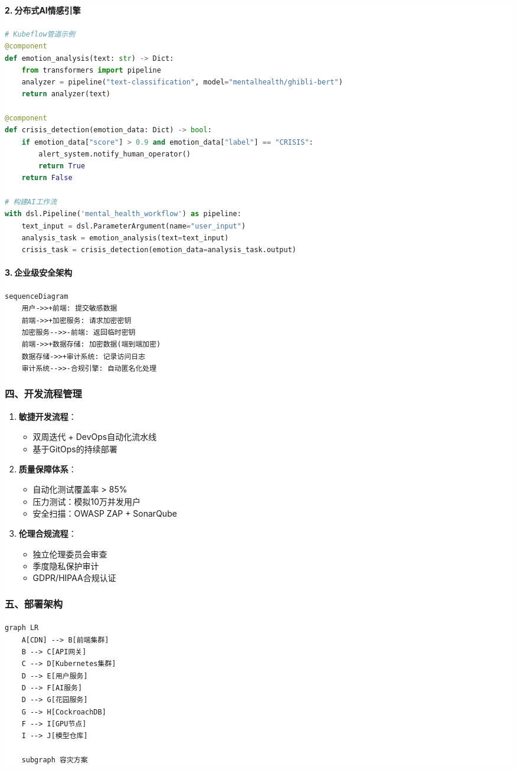 #### 2. 分布式AI情感引擎
```python
# Kubeflow管道示例
@component
def emotion_analysis(text: str) -> Dict:
    from transformers import pipeline
    analyzer = pipeline("text-classification", model="mentalhealth/ghibli-bert")
    return analyzer(text)

@component
def crisis_detection(emotion_data: Dict) -> bool:
    if emotion_data["score"] > 0.9 and emotion_data["label"] == "CRISIS":
        alert_system.notify_human_operator()
        return True
    return False

# 构建AI工作流
with dsl.Pipeline('mental_health_workflow') as pipeline:
    text_input = dsl.ParameterArgument(name="user_input")
    analysis_task = emotion_analysis(text=text_input)
    crisis_task = crisis_detection(emotion_data=analysis_task.output)
```

#### 3. 企业级安全架构
```mermaid
sequenceDiagram
    用户->>+前端: 提交敏感数据
    前端->>+加密服务: 请求加密密钥
    加密服务-->>-前端: 返回临时密钥
    前端->>+数据存储: 加密数据(端到端加密)
    数据存储->>+审计系统: 记录访问日志
    审计系统-->>-合规引擎: 自动匿名化处理
```

### 四、开发流程管理

1. **敏捷开发流程**：
   - 双周迭代 + DevOps自动化流水线
   - 基于GitOps的持续部署

2. **质量保障体系**：
   - 自动化测试覆盖率 > 85%
   - 压力测试：模拟10万并发用户
   - 安全扫描：OWASP ZAP + SonarQube

3. **伦理合规流程**：
   - 独立伦理委员会审查
   - 季度隐私保护审计
   - GDPR/HIPAA合规认证

### 五、部署架构

```mermaid
graph LR
    A[CDN] --> B[前端集群]
    B --> C[API网关]
    C --> D[Kubernetes集群]
    D --> E[用户服务]
    D --> F[AI服务]
    D --> G[花园服务]
    G --> H[CockroachDB]
    F --> I[GPU节点]
    I --> J[模型仓库]
    
    subgraph 容灾方案
```